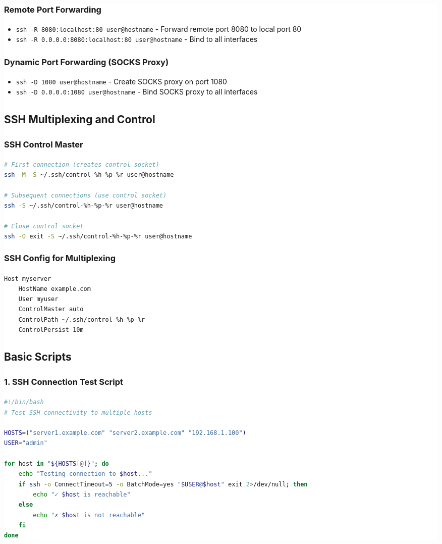 ### Remote Port Forwarding
- `ssh -R 8080:localhost:80 user@hostname` - Forward remote port 8080 to local port 80
- `ssh -R 0.0.0.0:8080:localhost:80 user@hostname` - Bind to all interfaces

### Dynamic Port Forwarding (SOCKS Proxy)
- `ssh -D 1080 user@hostname` - Create SOCKS proxy on port 1080
- `ssh -D 0.0.0.0:1080 user@hostname` - Bind SOCKS proxy to all interfaces

## SSH Multiplexing and Control

### SSH Control Master
```bash
# First connection (creates control socket)
ssh -M -S ~/.ssh/control-%h-%p-%r user@hostname

# Subsequent connections (use control socket)
ssh -S ~/.ssh/control-%h-%p-%r user@hostname

# Close control socket
ssh -O exit -S ~/.ssh/control-%h-%p-%r user@hostname
```

### SSH Config for Multiplexing
```bash
Host myserver
    HostName example.com
    User myuser
    ControlMaster auto
    ControlPath ~/.ssh/control-%h-%p-%r
    ControlPersist 10m
```

## Basic Scripts

### 1. SSH Connection Test Script
```bash
#!/bin/bash
# Test SSH connectivity to multiple hosts

HOSTS=("server1.example.com" "server2.example.com" "192.168.1.100")
USER="admin"

for host in "${HOSTS[@]}"; do
    echo "Testing connection to $host..."
    if ssh -o ConnectTimeout=5 -o BatchMode=yes "$USER@$host" exit 2>/dev/null; then
        echo "✓ $host is reachable"
    else
        echo "✗ $host is not reachable"
    fi
done
```
